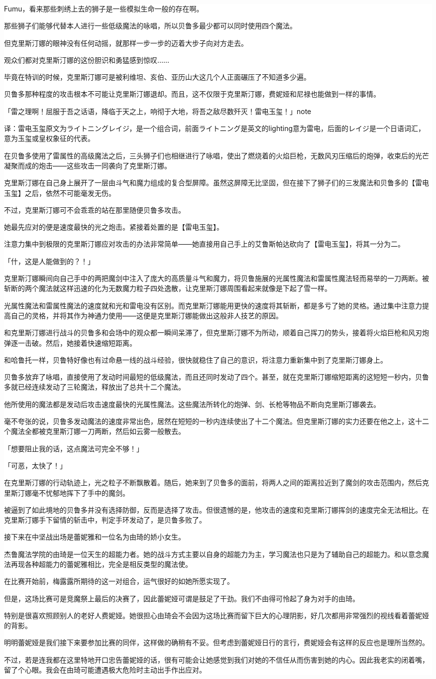 Fumu，看来那些刺绣上去的狮子是一些模拟生命一般的存在啊。

那些狮子们能够代替本人进行一些低级魔法的咏唱，所以贝鲁多最少都可以同时使用四个魔法。

但克里斯汀娜的眼神没有任何动摇，就那样一步一步的迈着大步子向对方走去。

观众们都对克里斯汀娜的这份胆识和勇猛感到惊叹……

毕竟在特训的时候，克里斯汀娜可是被利维坦、亥伯、亚历山大这几个人正面碾压了不知道多少遍。

贝鲁多那种程度的攻击根本不可能让克里斯汀娜退却。而且，这不仅限于克里斯汀娜，费妮娅和尼禄也能做到一样的事情。

「雷之理啊！屈服于吾之话语，降临于天之上，响彻于大地，将吾之敌尽数歼灭！雷电玉玺！」note

译：雷电玉玺原文为ライトニングレイジ，是一个组合词，前面ライトニング是英文的lighting意为雷电，后面的レイジ是一个日语词汇，意为玉玺或皇权象征的代表。

在贝鲁多使用了雷属性的高级魔法之后，三头狮子们也相继进行了咏唱，使出了燃烧着的火焰巨枪，无数风刃压缩后的炮弹，收束后的光芒凝聚而成的炮击——这些攻击一同袭向了克里斯汀娜。

克里斯汀娜在自己身上展开了一层由斗气和魔力组成的复合型屏障。虽然这屏障无比坚固，但在接下了狮子们的三发魔法和贝鲁多的【雷电玉玺】之后，依然不可能毫发无伤。

不过，克里斯汀娜可不会乖乖的站在那里随便贝鲁多攻击。

她最先应对的便是速度最快的光之炮击。紧接着处置的是【雷电玉玺】。

注意力集中到极限的克里斯汀娜应对攻击的办法非常简单——她直接用自己手上的艾鲁斯帕达砍向了【雷电玉玺】，将其一分为二。

「什，这是人能做到的？！」

克里斯汀娜瞬间向自己手中的两把魔剑中注入了庞大的高质量斗气和魔力，将贝鲁施展的光属性魔法和雷属性魔法轻而易举的一刀两断。被斩断的两个魔法就这样迅速的化为无数魔力粒子四处逸散，让克里斯汀娜周围看起来就像是下起了雪一样。

光属性魔法和雷属性魔法的速度就和光和雷电没有区别。而克里斯汀娜能用更快的速度将其斩断，都是多亏了她的灵格。通过集中注意力提高自己的灵格，并将其作为神通力使用——这便是克里斯汀娜能做出这般非人技艺的原因。

和克里斯汀娜进行战斗的贝鲁多和会场中的观众都一瞬间呆滞了，但克里斯汀娜不为所动，顺着自己挥刀的势头，接着将火焰巨枪和风刃炮弹逐一击破。然后，她接着快速缩短距离。

和哈鲁托一样，贝鲁特好像也有过命悬一线的战斗经验，很快就稳住了自己的意识，将注意力重新集中到了克里斯汀娜身上。

贝鲁多放弃了咏唱，直接使用了发动时间最短的低级魔法，而且还同时发动了四个。甚至，就在克里斯汀娜缩短距离的这短短一秒内，贝鲁多就已经连续发动了三轮魔法，释放出了总共十二个魔法。

他所使用的魔法都是发动后攻击速度最快的光属性魔法。这些魔法所转化的炮弹、剑、长枪等物品不断向克里斯汀娜袭去。

毫不夸张的说，贝鲁多发动魔法的速度非常出色，居然在短短的一秒内连续使出了十二个魔法。但克里斯汀娜的实力还要在他之上，这十二个魔法全都被克里斯汀娜一刀两断，然后如云雾一般散去。

「想要阻止我的话，这点魔法可完全不够！」

「可恶，太快了！」

在克里斯汀娜的行动轨迹上，光之粒子不断飘散着。随后，她来到了贝鲁多的面前，将两人之间的距离拉近到了魔剑的攻击范围内，然后克里斯汀娜毫不忧郁地挥下了手中的魔剑。

被逼到了如此境地的贝鲁多并没有选择防御，反而是选择了攻击。但很遗憾的是，他攻击的速度和克里斯汀娜挥剑的速度完全无法相比。在克里斯汀娜手下留情的斩击中，判定手环发动了，是贝鲁多败了。

接下来在中坚战出场是蕾妮雅和一位名为由琦的娇小女生。

杰鲁魔法学院的由琦是一位天生的超能力者。她的战斗方式主要以自身的超能力为主，学习魔法也只是为了辅助自己的超能力。和以意念魔法再现各种超能力的蕾妮雅相比，完全是相反类型的魔法使。

在比赛开始前，梅露露所期待的这一对组合，运气很好的如她所愿实现了。

但是，这场比赛可是竞魔祭上最后的决赛了，因此蕾妮娅可谓是鼓足了干劲。我们不由得可怜起了身为对手的由琦。

特别是很喜欢照顾别人的老好人费妮娅。她很担心由琦会不会因为这场比赛而留下巨大的心理阴影，好几次都用非常强烈的视线看着蕾妮娅的背影。

明明蕾妮娅是我们接下来要参加比赛的同伴，这样做的确稍有不妥。但考虑到蕾妮娅日行的言行，费妮娅会有这样的反应也是理所当然的。

不过，若是连我都在这里特地开口忠告蕾妮娅的话，很有可能会让她感觉到我们对她的不信任从而伤害到她的内心。因此我老实的闭着嘴，留了个心眼。我会在由琦可能遭遇极大危险时主动出手作出应对。
